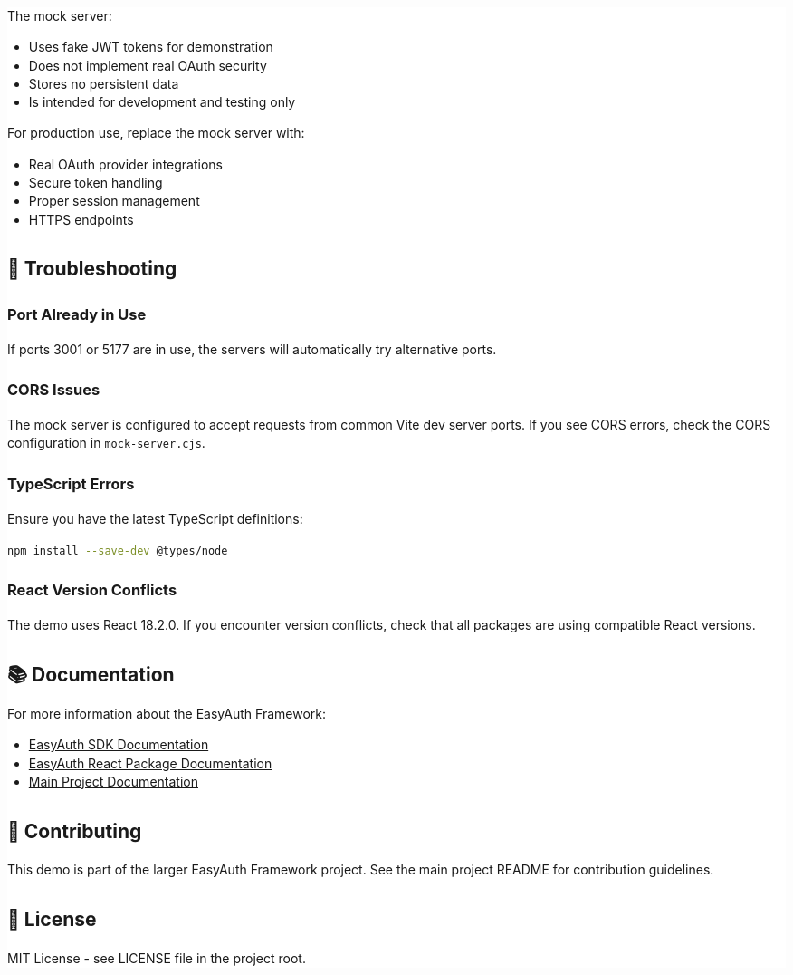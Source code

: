 The mock server:
- Uses fake JWT tokens for demonstration
- Does not implement real OAuth security
- Stores no persistent data
- Is intended for development and testing only

For production use, replace the mock server with:
- Real OAuth provider integrations
- Secure token handling
- Proper session management
- HTTPS endpoints

## 🐛 Troubleshooting

### Port Already in Use
If ports 3001 or 5177 are in use, the servers will automatically try alternative ports.

### CORS Issues
The mock server is configured to accept requests from common Vite dev server ports. If you see CORS errors, check the CORS configuration in `mock-server.cjs`.

### TypeScript Errors
Ensure you have the latest TypeScript definitions:
```bash
npm install --save-dev @types/node
```

### React Version Conflicts
The demo uses React 18.2.0. If you encounter version conflicts, check that all packages are using compatible React versions.

## 📚 Documentation

For more information about the EasyAuth Framework:

- [EasyAuth SDK Documentation](../sdk/README.md)
- [EasyAuth React Package Documentation](../react/README.md)
- [Main Project Documentation](../../README.md)

## 🤝 Contributing

This demo is part of the larger EasyAuth Framework project. See the main project README for contribution guidelines.

## 📄 License

MIT License - see LICENSE file in the project root.